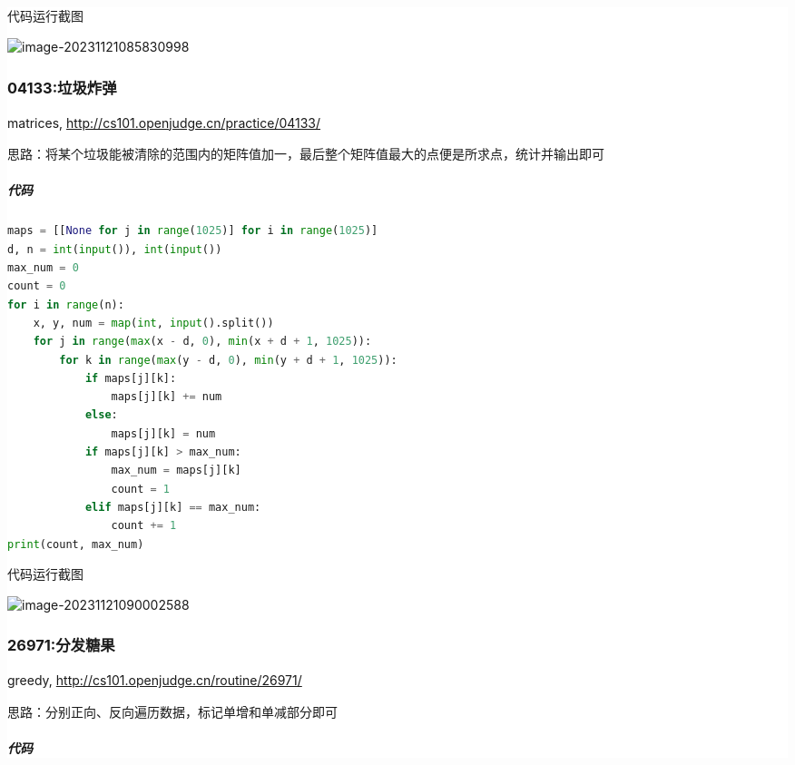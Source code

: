 

代码运行截图 

![image-20231121085830998](https://raw.githubusercontent.com/xjsongphy/repository_for_typora/main/img/202311210858103.png)



### 04133:垃圾炸弹

matrices, http://cs101.openjudge.cn/practice/04133/



思路：将某个垃圾能被清除的范围内的矩阵值加一，最后整个矩阵值最大的点便是所求点，统计并输出即可



##### 代码

```python
maps = [[None for j in range(1025)] for i in range(1025)]
d, n = int(input()), int(input())
max_num = 0
count = 0
for i in range(n):
    x, y, num = map(int, input().split())
    for j in range(max(x - d, 0), min(x + d + 1, 1025)):
        for k in range(max(y - d, 0), min(y + d + 1, 1025)):
            if maps[j][k]:
                maps[j][k] += num
            else:
                maps[j][k] = num
            if maps[j][k] > max_num:
                max_num = maps[j][k]
                count = 1
            elif maps[j][k] == max_num:
                count += 1
print(count, max_num)
```



代码运行截图 

![image-20231121090002588](C:/Users/宋昕杰/AppData/Roaming/Typora/typora-user-images/image-20231121090002588.png)



### 26971:分发糖果

greedy, http://cs101.openjudge.cn/routine/26971/



思路：分别正向、反向遍历数据，标记单增和单减部分即可



##### 代码
